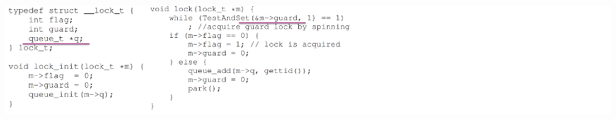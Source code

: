   <img src="./Pictures/Lock/Lock17.png" alt="Modeller" height="150"/>
  <img src="./Pictures/Lock/Lock18.png" alt="Modeller" height="150"/>